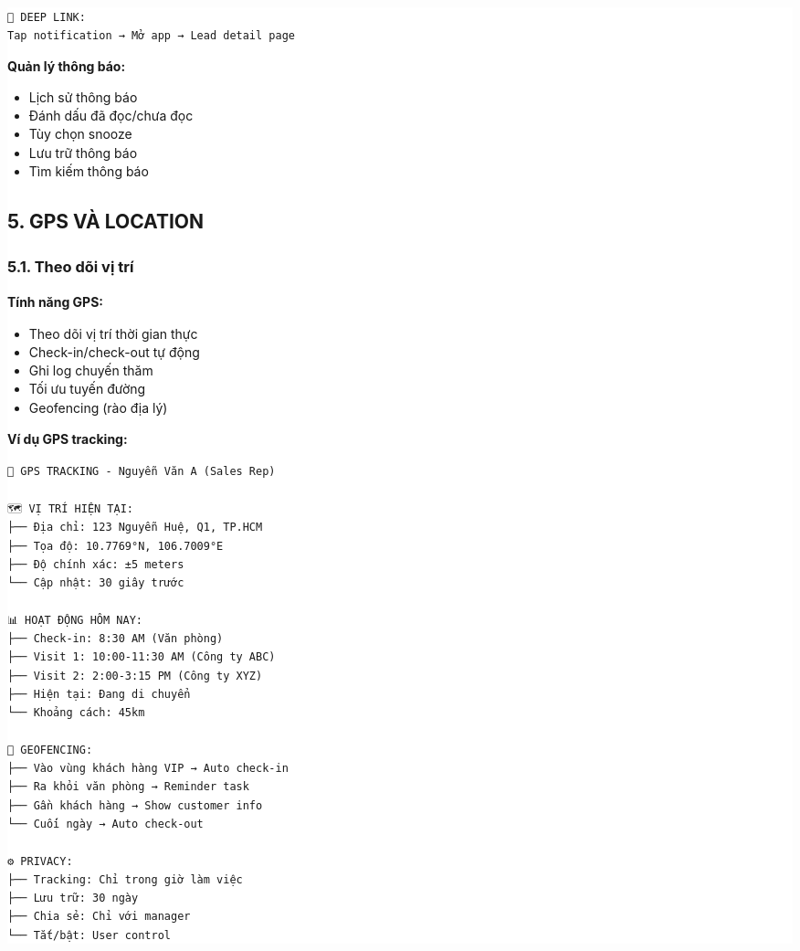 ```
🔗 DEEP LINK:
Tap notification → Mở app → Lead detail page
```

**Quản lý thông báo:**
- Lịch sử thông báo
- Đánh dấu đã đọc/chưa đọc
- Tùy chọn snooze
- Lưu trữ thông báo
- Tìm kiếm thông báo

## 5. GPS VÀ LOCATION

### 5.1. Theo dõi vị trí

**Tính năng GPS:**
- Theo dõi vị trí thời gian thực
- Check-in/check-out tự động
- Ghi log chuyến thăm
- Tối ưu tuyến đường
- Geofencing (rào địa lý)

**Ví dụ GPS tracking:**
```
📍 GPS TRACKING - Nguyễn Văn A (Sales Rep)

🗺️ VỊ TRÍ HIỆN TẠI:
├── Địa chỉ: 123 Nguyễn Huệ, Q1, TP.HCM
├── Tọa độ: 10.7769°N, 106.7009°E
├── Độ chính xác: ±5 meters
└── Cập nhật: 30 giây trước

📊 HOẠT ĐỘNG HÔM NAY:
├── Check-in: 8:30 AM (Văn phòng)
├── Visit 1: 10:00-11:30 AM (Công ty ABC)
├── Visit 2: 2:00-3:15 PM (Công ty XYZ)
├── Hiện tại: Đang di chuyển
└── Khoảng cách: 45km

🎯 GEOFENCING:
├── Vào vùng khách hàng VIP → Auto check-in
├── Ra khỏi văn phòng → Reminder task
├── Gần khách hàng → Show customer info
└── Cuối ngày → Auto check-out

⚙️ PRIVACY:
├── Tracking: Chỉ trong giờ làm việc
├── Lưu trữ: 30 ngày
├── Chia sẻ: Chỉ với manager
└── Tắt/bật: User control
```
